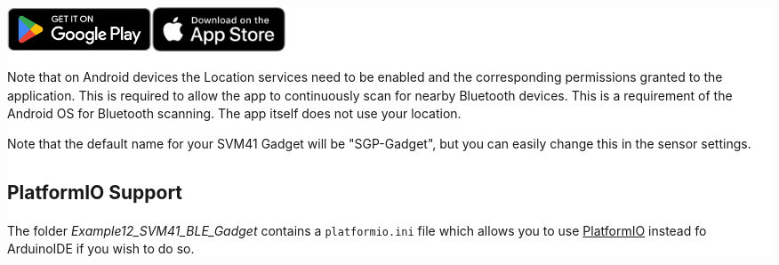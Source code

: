 [<img src="images/google-play-badge.png" height="50">](https://play.google.com/store/apps/details?id=com.sensirion.myam)[<img src="images/download_on_appstore.png" height="50">](https://apps.apple.com/ch/app/id1529131572)

Note that on Android devices the Location services need to be enabled and the corresponding permissions granted to the application. This is required to allow the app to continuously scan for nearby Bluetooth devices. This is a requirement of the Android OS for Bluetooth scanning. The app itself does not use your location.

Note that the default name for your SVM41 Gadget will be "SGP-Gadget", but you can easily change this in the sensor settings.

## PlatformIO Support

The folder _Example12_SVM41_BLE_Gadget_ contains a `platformio.ini` file which allows you to use [PlatformIO](https://platformio.org/) instead fo ArduinoIDE if you wish to do so.
